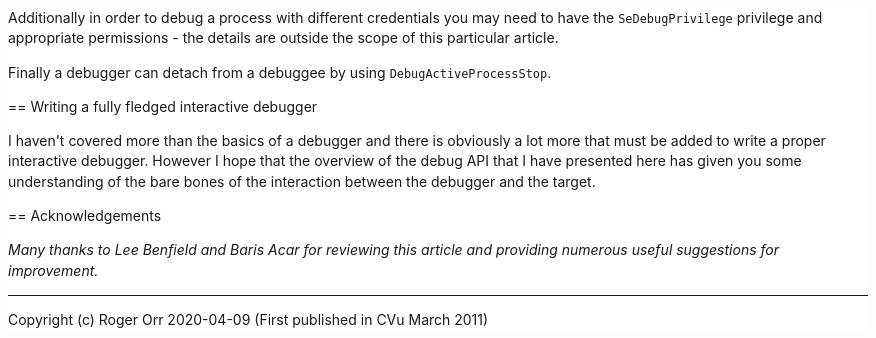 Additionally in order to debug a process with different credentials you may need to have the `SeDebugPrivilege` privilege and appropriate permissions - the details are outside the scope of this particular article.

Finally a debugger can detach from a debuggee by using `DebugActiveProcessStop`.

== Writing a fully fledged interactive debugger

I haven't covered more than the basics of a debugger and there is obviously a lot more that must be added to write a proper interactive debugger. However I hope that the overview of the debug API that I have presented here has given you some understanding of the bare bones of the interaction between the debugger and the target.

== Acknowledgements

*Many thanks to Lee Benfield and Baris Acar for reviewing this article and providing numerous useful suggestions for improvement.*

<hr>
Copyright (c) Roger Orr 2020-04-09 (First published in CVu March 2011)

